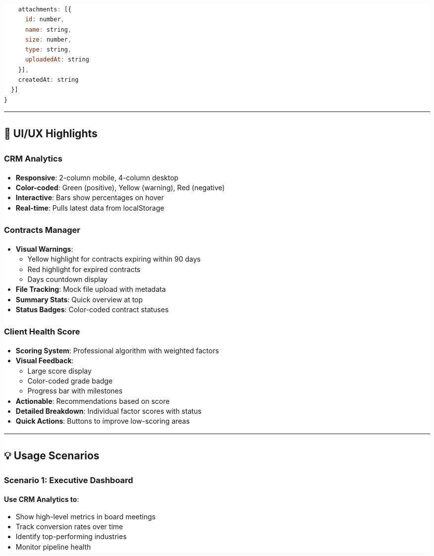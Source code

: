 ```javascript
    attachments: [{
      id: number,
      name: string,
      size: number,
      type: string,
      uploadedAt: string
    }],
    createdAt: string
  }]
}
```

---

## 🎨 UI/UX Highlights

### CRM Analytics
- **Responsive**: 2-column mobile, 4-column desktop
- **Color-coded**: Green (positive), Yellow (warning), Red (negative)
- **Interactive**: Bars show percentages on hover
- **Real-time**: Pulls latest data from localStorage

### Contracts Manager
- **Visual Warnings**: 
  - Yellow highlight for contracts expiring within 90 days
  - Red highlight for expired contracts
  - Days countdown display
- **File Tracking**: Mock file upload with metadata
- **Summary Stats**: Quick overview at top
- **Status Badges**: Color-coded contract statuses

### Client Health Score
- **Scoring System**: Professional algorithm with weighted factors
- **Visual Feedback**: 
  - Large score display
  - Color-coded grade badge
  - Progress bar with milestones
- **Actionable**: Recommendations based on score
- **Detailed Breakdown**: Individual factor scores with status
- **Quick Actions**: Buttons to improve low-scoring areas

---

## 💡 Usage Scenarios

### Scenario 1: Executive Dashboard
**Use CRM Analytics to**:
- Show high-level metrics in board meetings
- Track conversion rates over time
- Identify top-performing industries
- Monitor pipeline health
